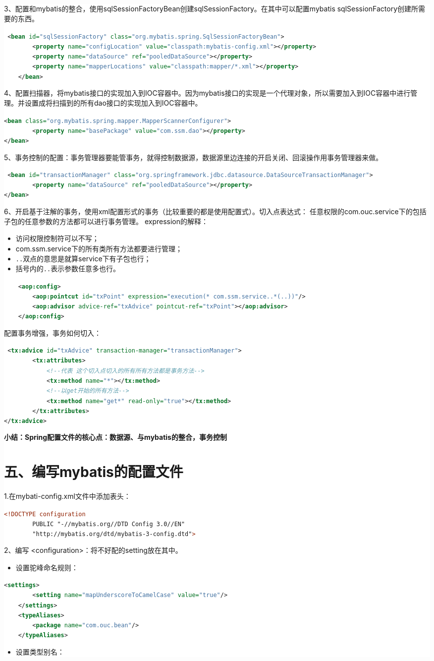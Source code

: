 3、配置和mybatis的整合，使用sqlSessionFactoryBean创建sqlSessionFactory。在其中可以配置mybatis sqlSessionFactory创建所需要的东西。
```xml
 <bean id="sqlSessionFactory" class="org.mybatis.spring.SqlSessionFactoryBean">
        <property name="configLocation" value="classpath:mybatis-config.xml"></property>
        <property name="dataSource" ref="pooledDataSource"></property>
        <property name="mapperLocations" value="classpath:mapper/*.xml"></property>
    </bean>
```
4、配置扫描器，将mybatis接口的实现加入到IOC容器中。因为mybatis接口的实现是一个代理对象，所以需要加入到IOC容器中进行管理。并设置成将扫描到的所有dao接口的实现加入到IOC容器中。
```xml
<bean class="org.mybatis.spring.mapper.MapperScannerConfigurer"> 
        <property name="basePackage" value="com.ssm.dao"></property>
</bean>
```
5、事务控制的配置：事务管理器要能管事务，就得控制数据源，数据源里边连接的开启关闭、回滚操作用事务管理器来做。
```xml
 <bean id="transactionManager" class="org.springframework.jdbc.datasource.DataSourceTransactionManager">
        <property name="dataSource" ref="pooledDataSource"></property>
</bean>
```
6、开启基于注解的事务，使用xml配置形式的事务（比较重要的都是使用配置式）。切入点表达式： 任意权限的com.ouc.service下的包括子包的任意参数的方法都可以进行事务管理。
expression的解释：
* 访问权限控制符可以不写；
* com.ssm.service下的所有类所有方法都要进行管理；
* `..`双点的意思是就算service下有子包也行；
* 括号内的`..`表示参数任意多也行。
```xml
    <aop:config>
        <aop:pointcut id="txPoint" expression="execution(* com.ssm.service..*(..))"/>
        <aop:advisor advice-ref="txAdvice" pointcut-ref="txPoint"></aop:advisor>
    </aop:config>
```
配置事务增强，事务如何切入： 
```xml
 <tx:advice id="txAdvice" transaction-manager="transactionManager">
        <tx:attributes>
            <!--代表 这个切入点切入的所有所有方法都是事务方法-->
            <tx:method name="*"></tx:method>
            <!--以get开始的所有方法-->
            <tx:method name="get*" read-only="true"></tx:method>
        </tx:attributes>
</tx:advice>
 ```
**小结：Spring配置文件的核心点：数据源、与mybatis的整合，事务控制**
# 五、编写mybatis的配置文件
1.在mybati-config.xml文件中添加表头：
```xml
<!DOCTYPE configuration
        PUBLIC "-//mybatis.org//DTD Config 3.0//EN"
        "http://mybatis.org/dtd/mybatis-3-config.dtd">
```
2、编写 \<configuration>：将不好配的setting放在其中。
- 设置驼峰命名规则：
```xml
<settings>
        <setting name="mapUnderscoreToCamelCase" value="true"/>
    </settings>
    <typeAliases>
        <package name="com.ouc.bean"/>
    </typeAliases>
```
- 设置类型别名：